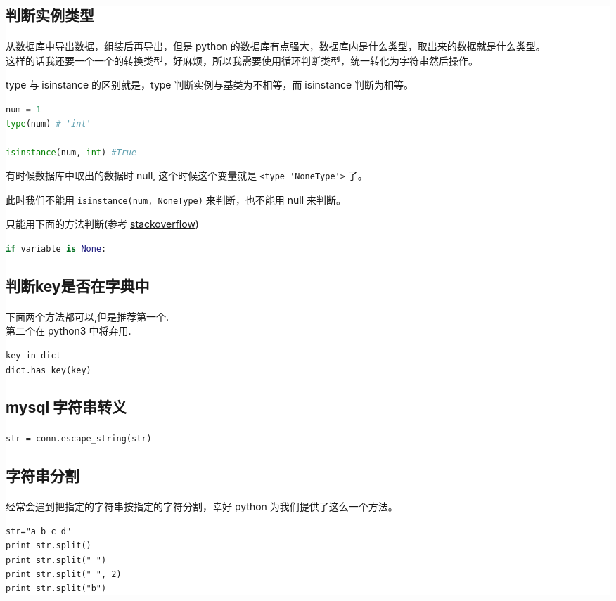 ## 判断实例类型

从数据库中导出数据，组装后再导出，但是 python 的数据库有点强大，数据库内是什么类型，取出来的数据就是什么类型。  
这样的话我还要一个一个的转换类型，好麻烦，所以我需要使用循环判断类型，统一转化为字符串然后操作。

type 与 isinstance 的区别就是，type 判断实例与基类为不相等，而 isinstance 判断为相等。

```python
num = 1
type(num) # 'int'

isinstance(num, int) #True


```

有时候数据库中取出的数据时 null, 这个时候这个变量就是 `<type 'NoneType'>` 了。

此时我们不能用 `isinstance(num, NoneType)` 来判断，也不能用 null 来判断。

只能用下面的方法判断(参考 [stackoverflow][how-to-test-nonetype-in-python])

```python
if variable is None:
```

## 判断key是否在字典中

下面两个方法都可以,但是推荐第一个.  
第二个在 python3 中将弃用.

```
key in dict
dict.has_key(key)
```

## mysql 字符串转义

```
str = conn.escape_string(str)
```


## 字符串分割

经常会遇到把指定的字符串按指定的字符分割，幸好 python 为我们提供了这么一个方法。

```
str="a b c d"
print str.split()                                                                                                 
print str.split(" ")
print str.split(" ", 2)
print str.split("b")
```


[python-problem-check-type]: http://github.tiankonguse.com//blog/2014/10/29/python-problem/#content-h2-判断实例类型
[converting-integer-to-string-in-python]: http://stackoverflow.com/questions/961632/converting-integer-to-string-in-python
[how-to-test-nonetype-in-python]: http://stackoverflow.com/questions/23086383/how-to-test-nonetype-in-python
[cover]: http://tiankonguse.com/lab/cloudLink/baidupan.php?url=/1915453531/2514466730.png
[python-http-post]: http://github.tiankonguse.com/blog/2014/09/28/python-http-post/
[python-json]: http://github.tiankonguse.com/blog/2014/09/29/python-json/
[first-learn-python]: http://github.tiankonguse.com/blog/2014/09/25/first-learn-python/
[first-learn-python-hight-lev]: http://github.tiankonguse.com/blog/2014/09/25/first-learn-python-hight-lev/
[python-style]: http://github.tiankonguse.com/blog/2014/10/08/python-style/
[python-update-invalid]: http://github.tiankonguse.com/blog/2014/10/20/python-update-invalid/